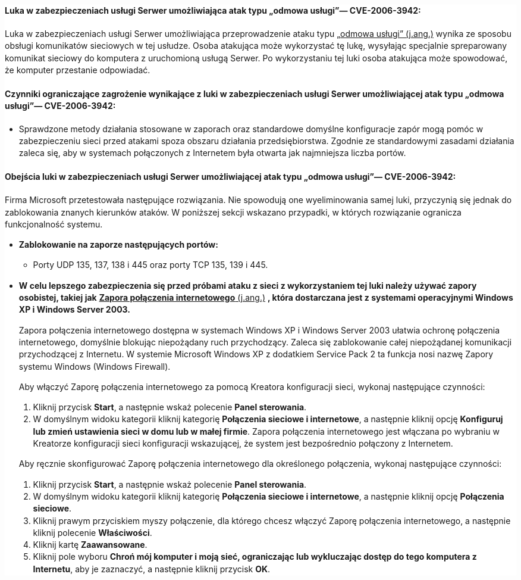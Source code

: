 #### Luka w zabezpieczeniach usługi Serwer umożliwiająca atak typu „odmowa usługi”— CVE-2006-3942:

Luka w zabezpieczeniach usługi Serwer umożliwiająca przeprowadzenie ataku typu [„odmowa usługi” (j.ang.)](http://go.microsoft.com/fwlink/?linkid=21142) wynika ze sposobu obsługi komunikatów sieciowych w tej usłudze. Osoba atakująca może wykorzystać tę lukę, wysyłając specjalnie spreparowany komunikat sieciowy do komputera z uruchomioną usługą Serwer. Po wykorzystaniu tej luki osoba atakująca może spowodować, że komputer przestanie odpowiadać.

#### Czynniki ograniczające zagrożenie wynikające z luki w zabezpieczeniach usługi Serwer umożliwiającej atak typu „odmowa usługi”— CVE-2006-3942:

-   Sprawdzone metody działania stosowane w zaporach oraz standardowe domyślne konfiguracje zapór mogą pomóc w zabezpieczeniu sieci przed atakami spoza obszaru działania przedsiębiorstwa. Zgodnie ze standardowymi zasadami działania zaleca się, aby w systemach połączonych z Internetem była otwarta jak najmniejsza liczba portów.

#### Obejścia luki w zabezpieczeniach usługi Serwer umożliwiającej atak typu „odmowa usługi”— CVE-2006-3942:

Firma Microsoft przetestowała następujące rozwiązania. Nie spowodują one wyeliminowania samej luki, przyczynią się jednak do zablokowania znanych kierunków ataków. W poniższej sekcji wskazano przypadki, w których rozwiązanie ogranicza funkcjonalność systemu.

-   **Zablokowanie na zaporze następujących portów:**  
    -   Porty UDP 135, 137, 138 i 445 oraz porty TCP 135, 139 i 445.
-   **W celu lepszego zabezpieczenia się przed próbami ataku z sieci z wykorzystaniem tej luki należy używać zapory osobistej, takiej jak** [**Zapora połączenia internetowego** (j.ang.)](http://go.microsoft.com/fwlink/?linkid=33335) **, która dostarczana jest z systemami operacyjnymi Windows XP i Windows Server 2003.**  

    Zapora połączenia internetowego dostępna w systemach Windows XP i Windows Server 2003 ułatwia ochronę połączenia internetowego, domyślnie blokując niepożądany ruch przychodzący. Zaleca się zablokowanie całej niepożądanej komunikacji przychodzącej z Internetu. W systemie Microsoft Windows XP z dodatkiem Service Pack 2 ta funkcja nosi nazwę Zapory systemu Windows (Windows Firewall).

    Aby włączyć Zaporę połączenia internetowego za pomocą Kreatora konfiguracji sieci, wykonaj następujące czynności:

    1.  Kliknij przycisk **Start**, a następnie wskaż polecenie **Panel sterowania**.
    2.  W domyślnym widoku kategorii kliknij kategorię **Połączenia sieciowe i internetowe**, a następnie kliknij opcję **Konfiguruj lub zmień ustawienia sieci w domu lub w małej firmie**. Zapora połączenia internetowego jest włączana po wybraniu w Kreatorze konfiguracji sieci konfiguracji wskazującej, że system jest bezpośrednio połączony z Internetem.

    Aby ręcznie skonfigurować Zaporę połączenia internetowego dla określonego połączenia, wykonaj następujące czynności:

    1.  Kliknij przycisk **Start**, a następnie wskaż polecenie **Panel sterowania**.
    2.  W domyślnym widoku kategorii kliknij kategorię **Połączenia sieciowe i internetowe**, a następnie kliknij opcję **Połączenia sieciowe**.
    3.  Kliknij prawym przyciskiem myszy połączenie, dla którego chcesz włączyć Zaporę połączenia internetowego, a następnie kliknij polecenie **Właściwości**.
    4.  Kliknij kartę **Zaawansowane**.
    5.  Kliknij pole wyboru **Chroń mój komputer i moją sieć, ograniczając lub wykluczając dostęp do tego komputera z Internetu**, aby je zaznaczyć, a następnie kliknij przycisk **OK**.  
